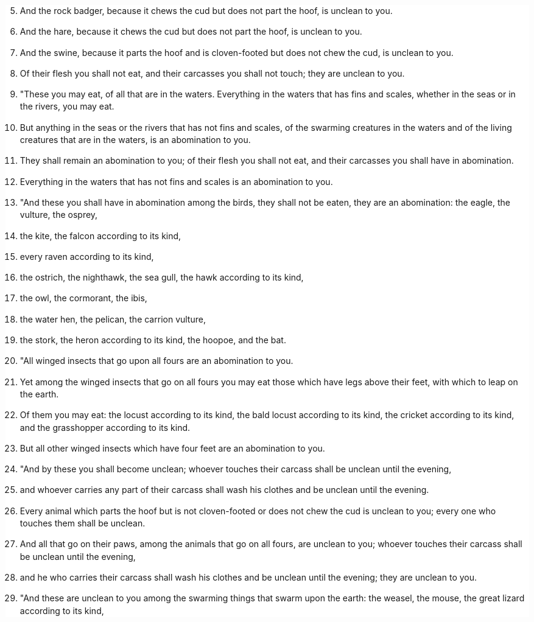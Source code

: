5. And the rock badger, because it chews the cud but does not part the hoof, is unclean to you.

6. And the hare, because it chews the cud but does not part the hoof, is unclean to you.

7. And the swine, because it parts the hoof and is cloven-footed but does not chew the cud, is unclean to you.

8. Of their flesh you shall not eat, and their carcasses you shall not touch; they are unclean to you.

9. "These you may eat, of all that are in the waters. Everything in the waters that has fins and scales, whether in the seas or in the rivers, you may eat.

10. But anything in the seas or the rivers that has not fins and scales, of the swarming creatures in the waters and of the living creatures that are in the waters, is an abomination to you.

11. They shall remain an abomination to you; of their flesh you shall not eat, and their carcasses you shall have in abomination.

12. Everything in the waters that has not fins and scales is an abomination to you.

13. "And these you shall have in abomination among the birds, they shall not be eaten, they are an abomination: the eagle, the vulture, the osprey,

14. the kite, the falcon according to its kind,

15. every raven according to its kind,

16. the ostrich, the nighthawk, the sea gull, the hawk according to its kind,

17. the owl, the cormorant, the ibis,

18. the water hen, the pelican, the carrion vulture,

19. the stork, the heron according to its kind, the hoopoe, and the bat.

20. "All winged insects that go upon all fours are an abomination to you.

21. Yet among the winged insects that go on all fours you may eat those which have legs above their feet, with which to leap on the earth.

22. Of them you may eat: the locust according to its kind, the bald locust according to its kind, the cricket according to its kind, and the grasshopper according to its kind.

23. But all other winged insects which have four feet are an abomination to you.

24. "And by these you shall become unclean; whoever touches their carcass shall be unclean until the evening,

25. and whoever carries any part of their carcass shall wash his clothes and be unclean until the evening.

26. Every animal which parts the hoof but is not cloven-footed or does not chew the cud is unclean to you; every one who touches them shall be unclean.

27. And all that go on their paws, among the animals that go on all fours, are unclean to you; whoever touches their carcass shall be unclean until the evening,

28. and he who carries their carcass shall wash his clothes and be unclean until the evening; they are unclean to you.

29. "And these are unclean to you among the swarming things that swarm upon the earth: the weasel, the mouse, the great lizard according to its kind,
